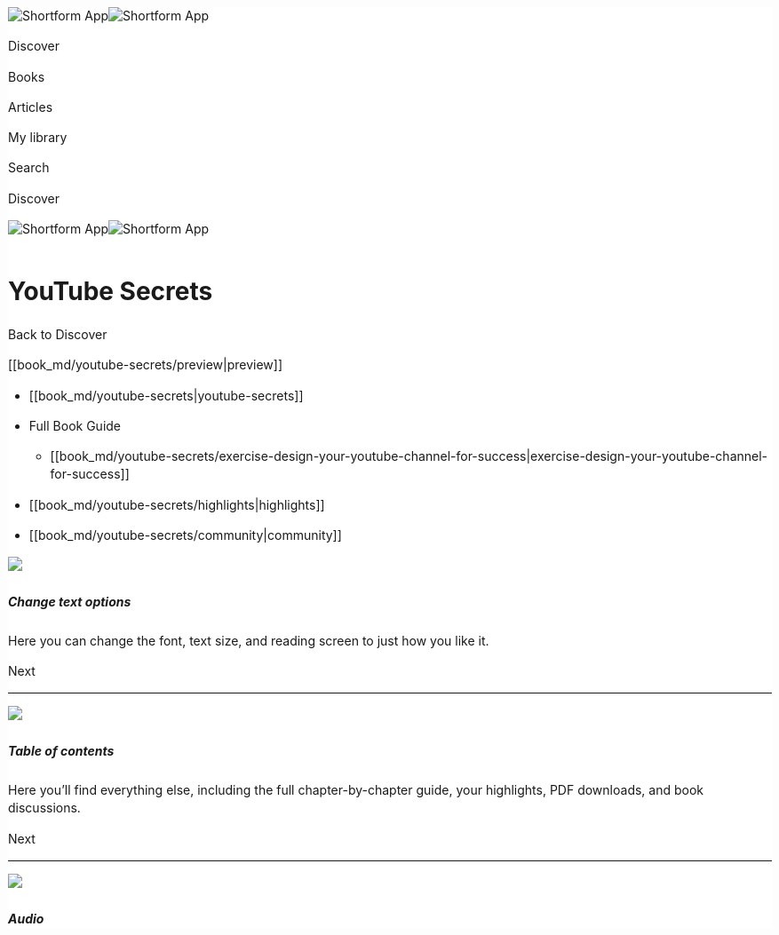 ![Shortform App](/img/logo.36a2399e.svg)![Shortform App](/img/logo-dark.70c1b072.svg)

Discover

Books

Articles

My library

Search

Discover

![Shortform App](/img/logo.36a2399e.svg)![Shortform App](/img/logo-dark.70c1b072.svg)

# YouTube Secrets

Back to Discover

[[book_md/youtube-secrets/preview|preview]]

  * [[book_md/youtube-secrets|youtube-secrets]]
  * Full Book Guide

    * [[book_md/youtube-secrets/exercise-design-your-youtube-channel-for-success|exercise-design-your-youtube-channel-for-success]]
  * [[book_md/youtube-secrets/highlights|highlights]]
  * [[book_md/youtube-secrets/community|community]]



![](/img/tutorial-fonts.175b2111.svg)

##### Change text options

Here you can change the font, text size, and reading screen to just how you like it. 

Next

  *   *   *   *   * 


![](/img/tutorial-menu.4c76dd27.svg)

##### Table of contents

Here you’ll find everything else, including the full chapter-by-chapter guide, your highlights, PDF downloads, and book discussions. 

Next

  *   *   *   *   * 


![](/img/tutorial-player.d25b1afb.svg)

##### Audio
